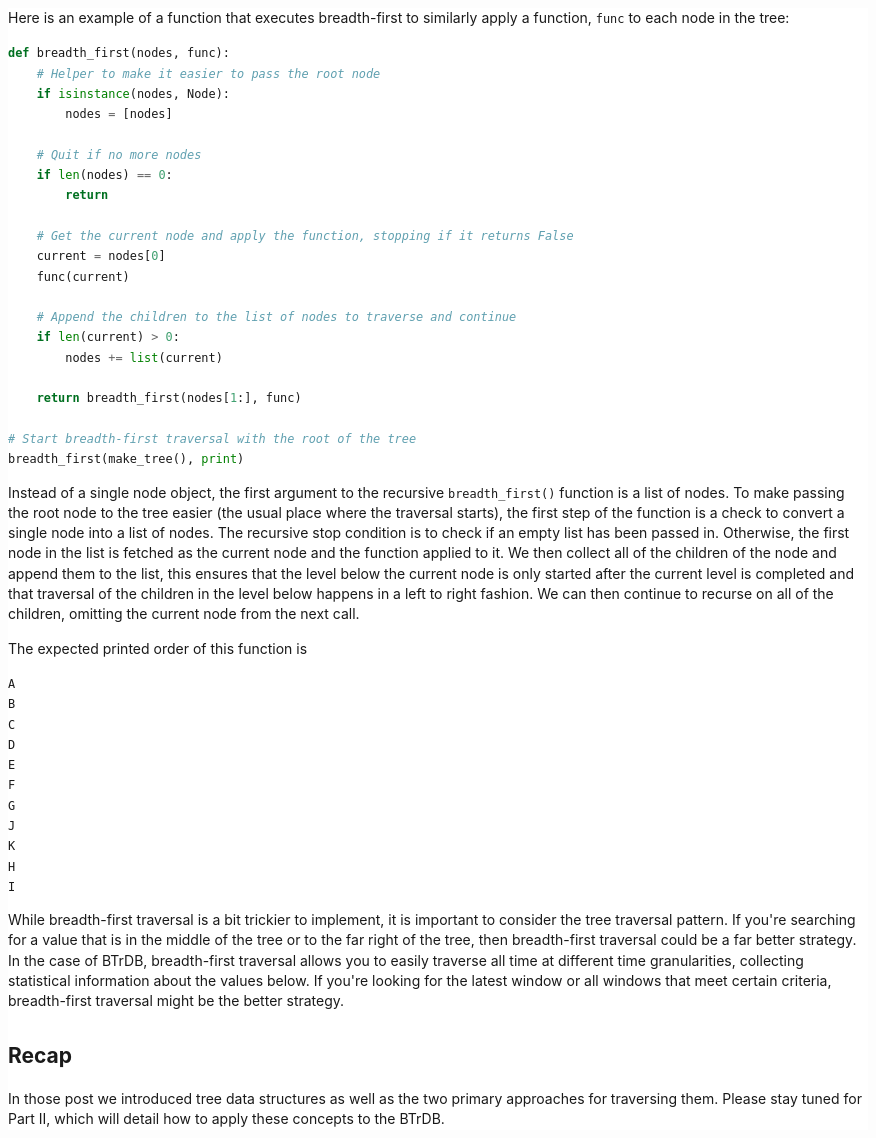 Here is an example of a function that executes breadth-first to similarly apply a function, `func` to each node in the tree:

```python
def breadth_first(nodes, func):
    # Helper to make it easier to pass the root node
    if isinstance(nodes, Node):
        nodes = [nodes]

    # Quit if no more nodes
    if len(nodes) == 0:
        return

    # Get the current node and apply the function, stopping if it returns False
    current = nodes[0]
    func(current)

    # Append the children to the list of nodes to traverse and continue
    if len(current) > 0:
        nodes += list(current)

    return breadth_first(nodes[1:], func)

# Start breadth-first traversal with the root of the tree
breadth_first(make_tree(), print)
```

Instead of a single node object, the first argument to the recursive `breadth_first()` function is a list of nodes. To make passing the root node to the tree easier (the usual place where the traversal starts), the first step of the function is a check to convert a single node into a list of nodes. The recursive stop condition is to check if an empty list has been passed in. Otherwise, the first node in the list is fetched as the current node and the function applied to it. We then collect all of the children of the node and append them to the list, this ensures that the level below the current node is only started after the current level is completed and that traversal of the children in the level below happens in a left to right fashion. We can then continue to recurse on all of the children, omitting the current node from the next call.

The expected printed order of this function is

```
A
B
C
D
E
F
G
J
K
H
I
```

While breadth-first traversal is a bit trickier to implement, it is important to consider the tree traversal pattern. If you're searching for a value that is in the middle of the tree or to the far right of the tree, then breadth-first traversal could be a far better strategy. In the case of BTrDB, breadth-first traversal allows you to easily traverse all time at different time granularities, collecting statistical information about the values below. If you're looking for the latest window or all windows that meet certain criteria, breadth-first traversal might be the better strategy.

## Recap
In those post we introduced tree data structures as well as the two primary approaches for traversing them. Please stay tuned for Part II, which will detail how to apply these concepts to the BTrDB.
